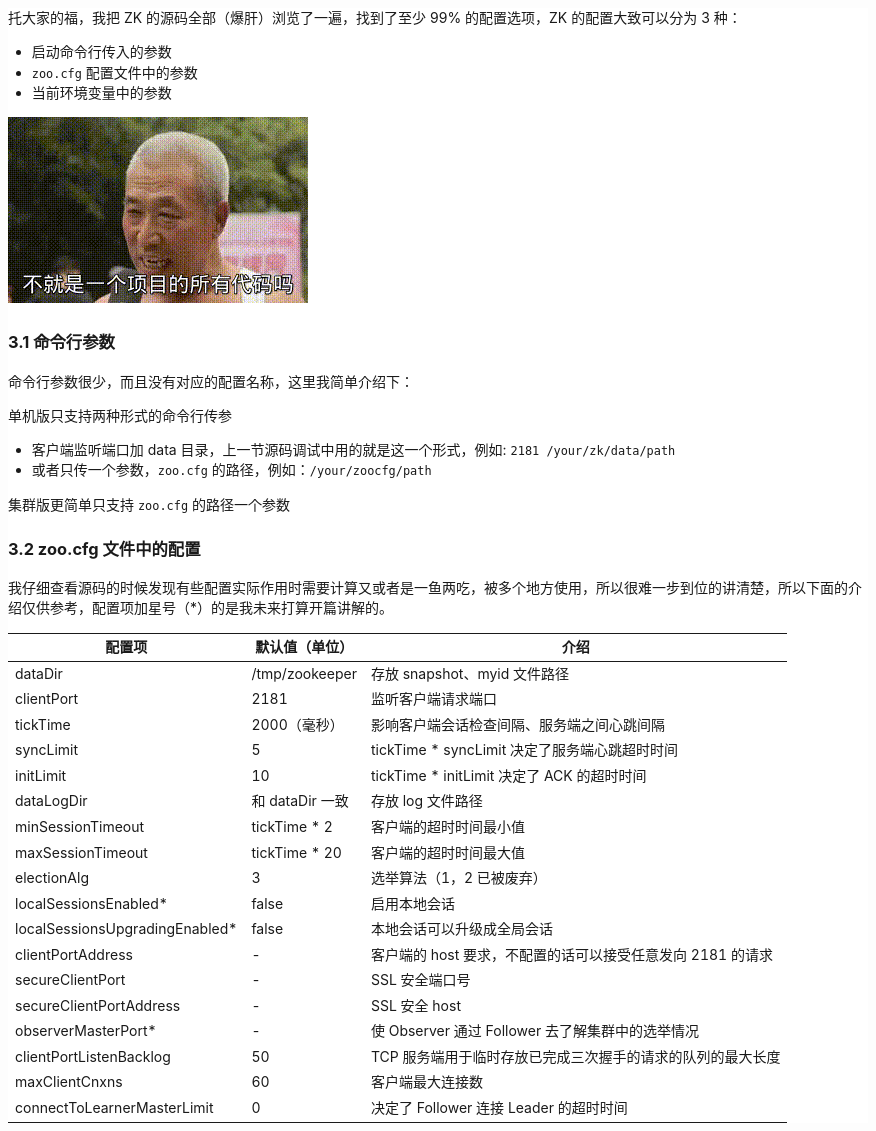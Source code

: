 托大家的福，我把 ZK 的源码全部（爆肝）浏览了一遍，找到了至少 99% 的配置选项，ZK 的配置大致可以分为 3 种：

- 启动命令行传入的参数
- `zoo.cfg` 配置文件中的参数
- 当前环境变量中的参数

![](./images/2.gif)

### 3.1 命令行参数

命令行参数很少，而且没有对应的配置名称，这里我简单介绍下：

单机版只支持两种形式的命令行传参

- 客户端监听端口加 data 目录，上一节源码调试中用的就是这一个形式，例如: `2181 /your/zk/data/path`
- 或者只传一个参数，`zoo.cfg` 的路径，例如：`/your/zoocfg/path`

集群版更简单只支持 `zoo.cfg` 的路径一个参数

### 3.2 zoo.cfg 文件中的配置

我仔细查看源码的时候发现有些配置实际作用时需要计算又或者是一鱼两吃，被多个地方使用，所以很难一步到位的讲清楚，所以下面的介绍仅供参考，配置项加星号（*）的是我未来打算开篇讲解的。

| 配置项                                  | 默认值（单位）                   | 介绍                                                       |
| --------------------------------------- | -------------------------------- | ---------------------------------------------------------- |
| dataDir                                 | /tmp/zookeeper                   | 存放 snapshot、myid 文件路径                               |
| clientPort                              | 2181                             | 监听客户端请求端口                                         |
| tickTime                                | 2000（毫秒）                     | 影响客户端会话检查间隔、服务端之间心跳间隔                 |
| syncLimit                               | 5                                | tickTime * syncLimit 决定了服务端心跳超时时间              |
| initLimit                               | 10                               | tickTime * initLimit 决定了 ACK 的超时时间                 |
| dataLogDir                              | 和 dataDir 一致                  | 存放 log 文件路径                                          |
| minSessionTimeout                       | tickTime * 2                     | 客户端的超时时间最小值                                     |
| maxSessionTimeout                       | tickTime * 20                    | 客户端的超时时间最大值                                     |
| electionAlg                             | 3                                | 选举算法（1，2 已被废弃）                                  |
| localSessionsEnabled*                   | false                            | 启用本地会话                                               |
| localSessionsUpgradingEnabled*          | false                            | 本地会话可以升级成全局会话                                 |
| clientPortAddress                       | -                                | 客户端的 host 要求，不配置的话可以接受任意发向 2181 的请求 |
| secureClientPort                        | -                                | SSL 安全端口号                                             |
| secureClientPortAddress                 | -                                | SSL 安全 host                                              |
| observerMasterPort*                     | -                                | 使 Observer 通过 Follower 去了解集群中的选举情况           |
| clientPortListenBacklog                 | 50                               | TCP 服务端用于临时存放已完成三次握手的请求的队列的最大长度 |
| maxClientCnxns                          | 60                               | 客户端最大连接数                                           |
| connectToLearnerMasterLimit             | 0                                | 决定了 Follower 连接 Leader 的超时时间                     |